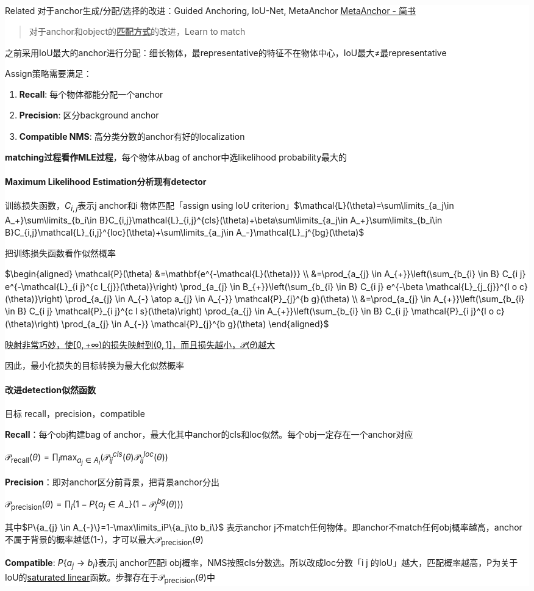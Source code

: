 Related 对于anchor生成/分配/选择的改进：Guided Anchoring, IoU-Net, MetaAnchor [MetaAnchor - 简书](https://www.jianshu.com/p/a24d814613eb)

> 对于anchor和object的<u>**匹配方式**</u>的改进，Learn to match 

之前采用IoU最大的anchor进行分配：细长物体，最representative的特征不在物体中心，IoU最大$\neq$最representative

Assign策略需要满足：

1. **Recall**: 每个物体都能分配一个anchor

2. **Precision**: 区分background anchor

3. **Compatible NMS**: 高分类分数的anchor有好的localization

**matching过程看作MLE过程**，每个物体从bag of anchor中选likelihood probability最大的

#### Maximum Likelihood Estimation分析现有detector

训练损失函数，$C_{i,j}$表示j anchor和i 物体匹配「assign using IoU criterion」$\mathcal{L}(\theta)=\sum\limits_{a_j\in A_+}\sum\limits_{b_i\in B}C_{i,j}\mathcal{L}_{i,j}^{cls}(\theta)+\beta\sum\limits_{a_j\in A_+}\sum\limits_{b_i\in B}C_{i,j}\mathcal{L}_{i,j}^{loc}(\theta)+\sum\limits_{a_j\in A_-}\mathcal{L}_j^{bg}(\theta)$

把训练损失函数看作似然概率

$\begin{aligned}
\mathcal{P}(\theta) &=\mathbf{e^{-\mathcal{L}(\theta)}} \\
&=\prod_{a_{j} \in A_{+}}\left(\sum_{b_{i} \in B} C_{i j} e^{-\mathcal{L}_{i j}^{c l_{j}}(\theta)}\right) \prod_{a_{j} \in B_{+}}\left(\sum_{b_{i} \in B} C_{i j} e^{-\beta \mathcal{L}_{j_{j}}^{l o c}(\theta)}\right) \prod_{a_{j} \in A_{-} \atop a_{j} \in A_{-}} \mathcal{P}_{j}^{b g}(\theta) \\
&=\prod_{a_{j} \in A_{+}}\left(\sum_{b_{i} \in B} C_{i j} \mathcal{P}_{i j}^{c l s}(\theta)\right) \prod_{a_{j} \in A_{+}}\left(\sum_{b_{i} \in B} C_{i j} \mathcal{P}_{i j}^{l o c}(\theta)\right) \prod_{a_{j} \in A_{-}} \mathcal{P}_{j}^{b g}(\theta)
\end{aligned}$

<u>映射非常巧妙，使$[0,+\infty)$的损失映射到$(0,1]$，而且损失越小，$\mathcal{P}(\theta)$越大</u>

因此，最小化损失的目标转换为最大化似然概率

#### 改进detection似然函数

目标 recall，precision，compatible

**Recall**：每个obj构建bag of anchor，最大化其中anchor的cls和loc似然。每个obj一定存在一个anchor对应

$\mathcal{P}_{\text {recall}}(\theta)=\prod_{i} \max _{a_{j} \in A_{i}}\left(\mathcal{P}_{i j}^{c l s}(\theta) \mathcal{P}_{i j}^{l o c}(\theta)\right)$

**Precision**：即对anchor区分前背景，把背景anchor分出

$\mathcal{P}_{\text {precision}}(\theta)=\prod_{i}\left(1-P\left\{a_{j} \in A_{-}\right\}\left(1-\mathcal{P}_{j}^{b g}(\theta)\right)\right)$

其中$P\{a_{j} \in A_{-}\}=1-\max\limits_iP\{a_j\to b_i\}$ 表示anchor j不match任何物体。即anchor不match任何obj概率越高，anchor不属于背景的概率越低(1-)，才可以最大$\mathcal{P}_{\text {precision}}(\theta)$

**Compatible**: $P\{a_j\to b_i\}$表示j anchor匹配i obj概率，NMS按照cls分数选。所以改成loc分数「i j 的IoU」越大，匹配概率越高，P为关于IoU的<u>saturated linear</u>函数。步骤存在于$\mathcal{P}_{\text {precision}}(\theta)$中
